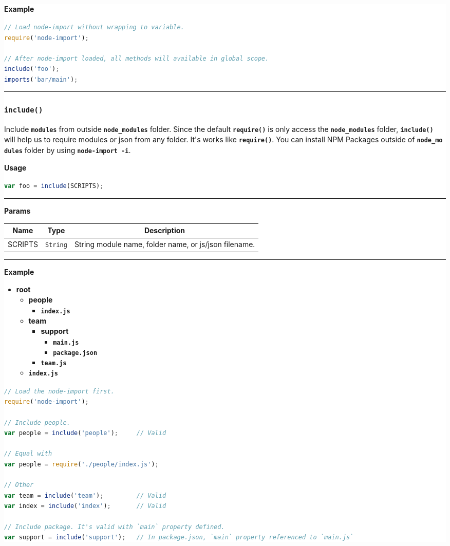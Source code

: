**Example**
```js
// Load node-import without wrapping to variable.
require('node-import');

// After node-import loaded, all methods will available in global scope.
include('foo');
imports('bar/main');
```

***
### **`include()`**

Include **`modules`** from outside **`node_modules`** folder. Since the default **`require()`** is only 
access the **`node_modules`** folder, **`include()`** will help us to require modules or json from any folder.
It's works like **`require()`**. You can install NPM Packages outside of **`node_modules`** folder by
using **`node-import -i`**.

**Usage**
```javascript
var foo = include(SCRIPTS);
```

---
**Params**

| **Name** | **Type** | **Description** |
| -------- | -------- | --------------- |
| SCRIPTS | `String` | String module name, folder name, or js/json filename. |

***
**Example**

- **root**
	 - **people**
	    - **`index.js`**
	 - **team**
	    - **support**
	        - **`main.js`**
	        - **`package.json`**
	    - **`team.js`**
	 - **`index.js`**
	 
```javascript
// Load the node-import first.
require('node-import');

// Include people.
var people = include('people');     // Valid

// Equal with
var people = require('./people/index.js');

// Other
var team = include('team');         // Valid
var index = include('index');       // Valid

// Include package. It's valid with `main` property defined.
var support = include('support');   // In package.json, `main` property referenced to `main.js`
```
